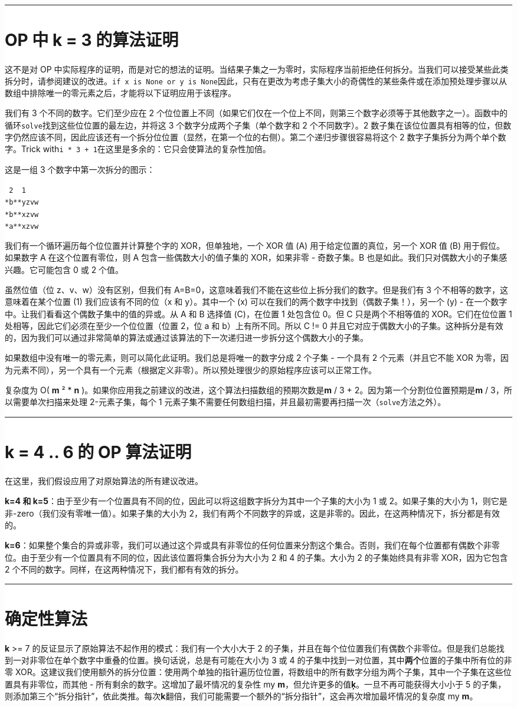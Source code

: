 * * *

# OP 中 k = 3 的算法证明

这不是对 OP 中实际程序的证明，而是对它的想法的证明。当结果子集之一为零时，实际程序当前拒绝任何拆分。当我们可以接受某些此类拆分时，请参阅建议的改进。`if x is None or y is None`因此，只有在更改为考虑子集大小的奇偶性的某些条件或在添加预处理步骤以从数组中排除唯一的零元素之后，才能将以下证明应用于该程序。

我们有 3 个不同的数字。它们至少应在 2 个位位置上不同（如果它们仅在一个位上不同，则第三个数字必须等于其他数字之一）。函数中的循环`solve`找到这些位位置的最左边，并将这 3 个数字分成两个子集（单个数字和 2 个不同数字）。2 数子集在该位位置具有相等的位，但数字仍然应该不同，因此应该还有一个拆分位位置（显然，在第一个位的右侧）。第二个递归步骤很容易将这个 2 数字子集拆分为两个单个数字。Trick with`i * 3 + 1`在这里是多余的：它只会使算法的复杂性加倍。

这是一组 3 个数字中第一次拆分的图示：

```
 2  1
*b**yzvw
*b**xzvw
*a**xzvw 
```

我们有一个循环遍历每个位位置并计算整个字的 XOR，但单独地，一个 XOR 值 (A) 用于给定位置的真位，另一个 XOR 值 (B) 用于假位。如果数字 A 在这个位置有零位，则 A 包含一些偶数大小的值子集的 XOR，如果非零 - 奇数子集。B 也是如此。我们只对偶数大小的子集感兴趣。它可能包含 0 或 2 个值。

虽然位值（位 z、v、w）没有区别，但我们有 A=B=0，这意味着我们不能在这些位上拆分我们的数字。但是我们有 3 个不相等的数字，这意味着在某个位置 (1) 我们应该有不同的位（x 和 y）。其中一个 (x) 可以在我们的两个数字中找到（偶数子集！），另一个 (y) - 在一个数字中。让我们看看这个偶数子集中的值的异或。从 A 和 B 选择值 (C)，在位置 1 处包含位 0。但 C 只是两个不相等值的 XOR。它们在位位置 1 处相等，因此它们必须在至少一个位位置（位置 2，位 a 和 b）上有所不同。所以 C != 0 并且它对应于偶数大小的子集。这种拆分是有效的，因为我们可以通过非常简单的算法或通过该算法的下一次递归进一步拆分这个偶数大小的子集。

如果数组中没有唯一的零元素，则可以简化此证明。我们总是将唯一的数字分成 2 个子集 - 一个具有 2 个元素（并且它不能 XOR 为零，因为元素不同），另一个具有一个元素（根据定义非零）。所以预处理很少的原始程序应该可以正常工作。

复杂度为 O( **m** ² * **n** )。如果你应用我之前建议的改进，这个算法扫描数组的预期次数是**m** / 3 + 2。因为第一个分割位位置预期是**m** / 3，所以需要单次扫描来处理 2-元素子集，每个 1 元素子集不需要任何数组扫描，并且最初需要再扫描一次（`solve`方法之外）。

* * *

# k = 4 .. 6 的 OP 算法证明

在这里，我们假设应用了对原始算法的所有建议改进。

**k=4 和 k=5**：由于至少有一个位置具有不同的位，因此可以将这组数字拆分为其中一个子集的大小为 1 或 2。如果子集的大小为 1，则它是非-zero（我们没有零唯一值）。如果子集的大小为 2，我们有两个不同数字的异或，这是非零的。因此，在这两种情况下，拆分都是有效的。

**k=6**：如果整个集合的异或非零，我们可以通过这个异或具有非零位的任何位置来分割这个集合。否则，我们在每个位置都有偶数个非零位。由于至少有一个位置具有不同的位，因此该位置将集合拆分为大小为 2 和 4 的子集。大小为 2 的子集始终具有非零 XOR，因为它包含 2 个不同的数字。同样，在这两种情况下，我们都有有效的拆分。

* * *

# 确定性算法

**k** >= 7 的反证显示了原始算法不起作用的模式：我们有一个大小大于 2 的子集，并且在每个位位置我们有偶数个非零位。但是我们总能找到一对非零位在单个数字中重叠的位置。换句话说，总是有可能在大小为 3 或 4 的子集中找到一对位置，其中**两个**位置的子集中所有位的非零 XOR。这建议我们使用额外的拆分位置：使用两个单独的指针遍历位位置，将数组中的所有数字分组为两个子集，其中一个子集在这些位置具有非零位，而其他 - 所有剩余的数字。这增加了最坏情况的复杂性 my **m**，但允许更多的值**ķ**。一旦不再可能获得大小小于 5 的子集，则添加第三个“拆分指针”，依此类推。每次**k**翻倍，我们可能需要一个额外的“拆分指针”，这会再次增加最坏情况的复杂度 my **m**。

